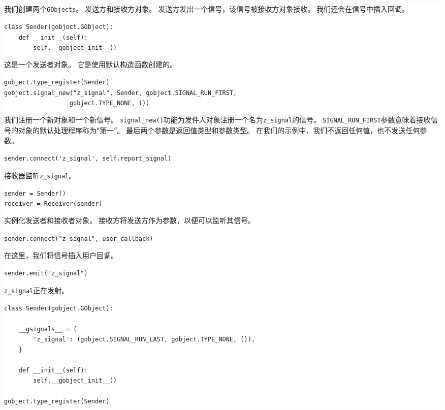 我们创建两个`GObjects`。 发送方和接收方对象。 发送方发出一个信号，该信号被接收方对象接收。 我们还会在信号中插入回调。

```
class Sender(gobject.GObject):
    def __init__(self):
        self.__gobject_init__()

```

这是一个发送者对象。 它是使用默认构造函数创建的。

```
gobject.type_register(Sender)
gobject.signal_new("z_signal", Sender, gobject.SIGNAL_RUN_FIRST,
                  gobject.TYPE_NONE, ())

```

我们注册一个新对象和一个新信号。 `signal_new()`功能为发件人对象注册一个名为`z_signal`的信号。 `SIGNAL_RUN_FIRST`参数意味着接收信号的对象的默认处理程序称为“第一”。 最后两个参数是返回值类型和参数类型。 在我们的示例中，我们不返回任何值，也不发送任何参数。

```
sender.connect('z_signal', self.report_signal)

```

接收器监听`z_signal`。

```
sender = Sender()
receiver = Receiver(sender)

```

实例化发送者和接收者对象。 接收方将发送方作为参数，以便可以监听其信号。

```
sender.connect("z_signal", user_callback)

```

在这里，我们将信号插入用户回调。

```
sender.emit("z_signal")

```

`z_signal`正在发射。

```
class Sender(gobject.GObject):

    __gsignals__ = {
        'z_signal': (gobject.SIGNAL_RUN_LAST, gobject.TYPE_NONE, ()),
    }

    def __init__(self):
        self.__gobject_init__() 

gobject.type_register(Sender)

```
